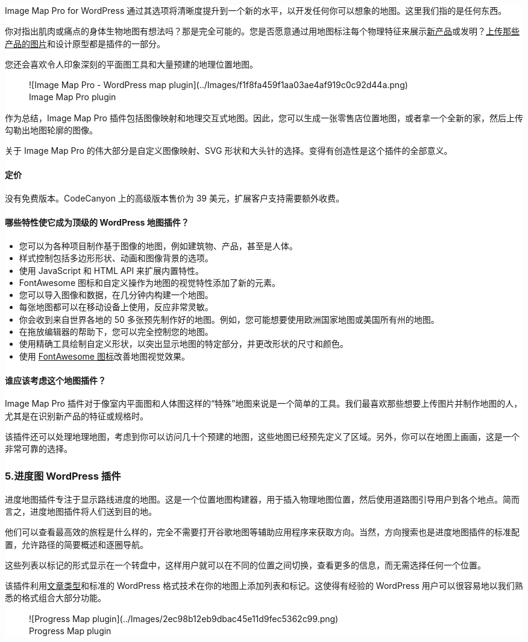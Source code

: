 Image Map Pro for WordPress 通过其选项将清晰度提升到一个新的水平，以开发任何你可以想象的地图。这里我们指的是任何东西。

你对指出肌肉或痛点的身体生物地图有想法吗？那是完全可能的。您是否愿意通过用地图标注每个物理特征来展示[新产品](https://kinsta.com/blog/how-to-price-a-product-wordpress/)或发明？[上传那些产品的图片](https://kinsta.com/blog/wordpress-media-library/)和设计原型都是插件的一部分。

您还会喜欢令人印象深刻的平面图工具和大量预建的地理位置地图。

<figure id="attachment_79354" aria-describedby="caption-attachment-79354" style="width: 1500px" class="wp-caption alignnone">![Image Map Pro - WordPress map plugin](../Images/f1f8fa459f1aa03ae4af919c0c92d44a.png)

<figcaption id="caption-attachment-79354" class="wp-caption-text">Image Map Pro plugin</figcaption>

</figure>

作为总结，Image Map Pro 插件包括图像映射和地理交互式地图。因此，您可以生成一张零售店位置地图，或者拿一个全新的家，然后上传勾勒出地图轮廓的图像。

关于 Image Map Pro 的伟大部分是自定义图像映射、SVG 形状和大头针的选择。变得有创造性是这个插件的全部意义。

#### 定价

没有免费版本。CodeCanyon 上的高级版本售价为 39 美元，扩展客户支持需要额外收费。

#### 哪些特性使它成为顶级的 WordPress 地图插件？

*   您可以为各种项目制作基于图像的地图，例如建筑物、产品，甚至是人体。
*   样式控制包括多边形形状、动画和图像背景的选项。
*   使用 JavaScript 和 HTML API 来扩展内置特性。
*   FontAwesome 图标和自定义操作为地图的视觉特性添加了新的元素。
*   您可以导入图像和数据，在几分钟内构建一个地图。
*   每张地图都可以在移动设备上使用，反应非常灵敏。
*   你会收到来自世界各地的 50 多张预先制作好的地图。例如，您可能想要使用欧洲国家地图或美国所有州的地图。
*   在拖放编辑器的帮助下，您可以完全控制您的地图。
*   使用精确工具绘制自定义形状，以突出显示地图的特定部分，并更改形状的尺寸和颜色。
*   使用 [FontAwesome 图标](https://kinsta.com/blog/wordpress-icon-fonts/)改善地图视觉效果。

#### 谁应该考虑这个地图插件？

Image Map Pro 插件对于像室内平面图和人体图这样的“特殊”地图来说是一个简单的工具。我们最喜欢那些想要上传图片并制作地图的人，尤其是在识别新产品的特征或规格时。

该插件还可以处理地理地图，考虑到你可以访问几十个预建的地图，这些地图已经预先定义了区域。另外，你可以在地图上画画，这是一个非常可靠的选择。

### 5.进度图 WordPress 插件

进度地图插件专注于显示路线进度的地图。这是一个位置地图构建器，用于插入物理地图位置，然后使用道路图引导用户到各个地点。简而言之，进度地图插件将人们送到目的地。

他们可以查看最高效的旅程是什么样的，完全不需要打开谷歌地图等辅助应用程序来获取方向。当然，方向搜索也是进度地图插件的标准配置，允许路径的简要概述和逐圈导航。

这些列表以标记的形式显示在一个转盘中，这样用户就可以在不同的位置之间切换，查看更多的信息，而无需选择任何一个位置。

该插件利用[文章类型](https://kinsta.com/blog/wordpress-custom-post-types/#difference)和标准的 WordPress 格式技术在你的地图上添加列表和标记。这使得有经验的 WordPress 用户可以很容易地以我们熟悉的格式组合大部分功能。

<figure id="attachment_79355" aria-describedby="caption-attachment-79355" style="width: 1500px" class="wp-caption alignnone">![Progress Map plugin](../Images/2ec98b12eb9dbac45e11d9fec5362c99.png)

<figcaption id="caption-attachment-79355" class="wp-caption-text">Progress Map plugin</figcaption>

</figure>
